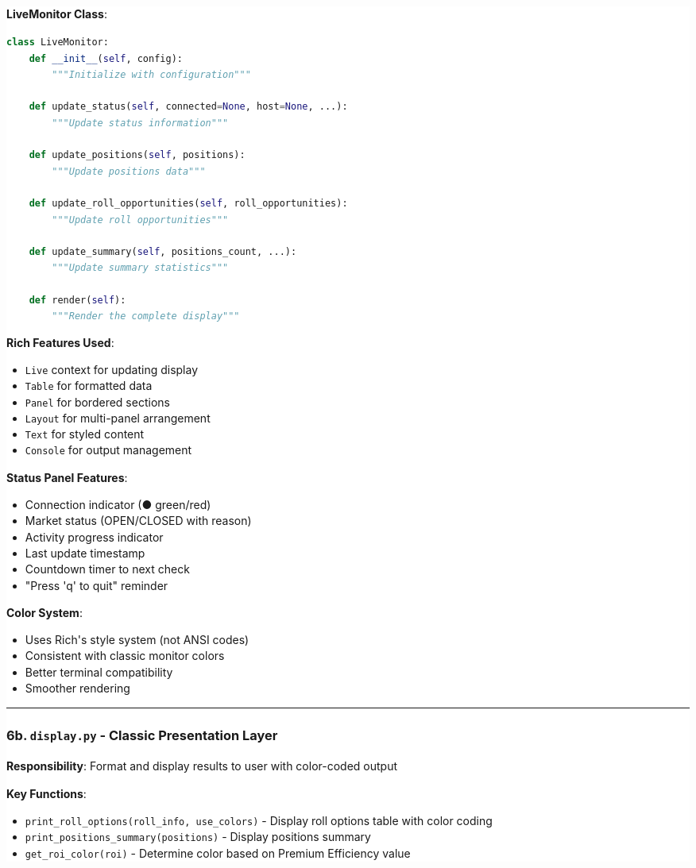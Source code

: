 **LiveMonitor Class**:
```python
class LiveMonitor:
    def __init__(self, config):
        """Initialize with configuration"""
    
    def update_status(self, connected=None, host=None, ...):
        """Update status information"""
    
    def update_positions(self, positions):
        """Update positions data"""
    
    def update_roll_opportunities(self, roll_opportunities):
        """Update roll opportunities"""
    
    def update_summary(self, positions_count, ...):
        """Update summary statistics"""
    
    def render(self):
        """Render the complete display"""
```

**Rich Features Used**:
- `Live` context for updating display
- `Table` for formatted data
- `Panel` for bordered sections
- `Layout` for multi-panel arrangement
- `Text` for styled content
- `Console` for output management

**Status Panel Features**:
- Connection indicator (● green/red)
- Market status (OPEN/CLOSED with reason)
- Activity progress indicator
- Last update timestamp
- Countdown timer to next check
- "Press 'q' to quit" reminder

**Color System**:
- Uses Rich's style system (not ANSI codes)
- Consistent with classic monitor colors
- Better terminal compatibility
- Smoother rendering

---

### 6b. `display.py` - Classic Presentation Layer

**Responsibility**: Format and display results to user with color-coded output

**Key Functions**:
- `print_roll_options(roll_info, use_colors)` - Display roll options table with color coding
- `print_positions_summary(positions)` - Display positions summary
- `get_roi_color(roi)` - Determine color based on Premium Efficiency value
